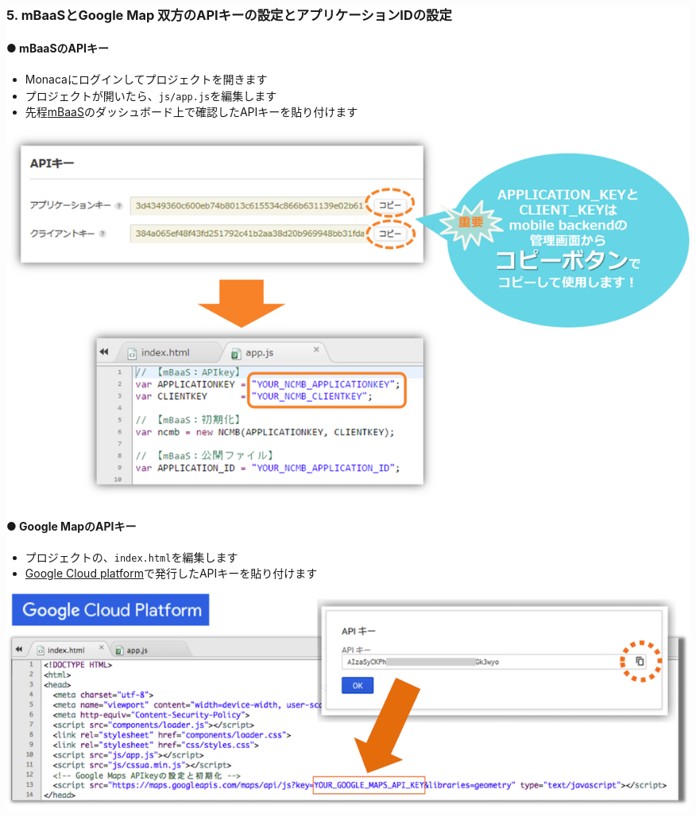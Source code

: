 ### 5. mBaaSとGoogle Map 双方のAPIキーの設定とアプリケーションIDの設定
#### ● mBaaSのAPIキー
* Monacaにログインしてプロジェクトを開きます
* プロジェクトが開いたら、`js/app.js`を編集します
* 先程[mBaaS](https://mbaas.nifcloud.com/)のダッシュボード上で確認したAPIキーを貼り付けます

![画像014](/readme-img/014.png)

#### ● Google MapのAPIキー
* プロジェクトの、`index.html`を編集します
* [Google Cloud platform](https://console.cloud.google.com/)で発行したAPIキーを貼り付けます

![画像015](/readme-img/015.png)
